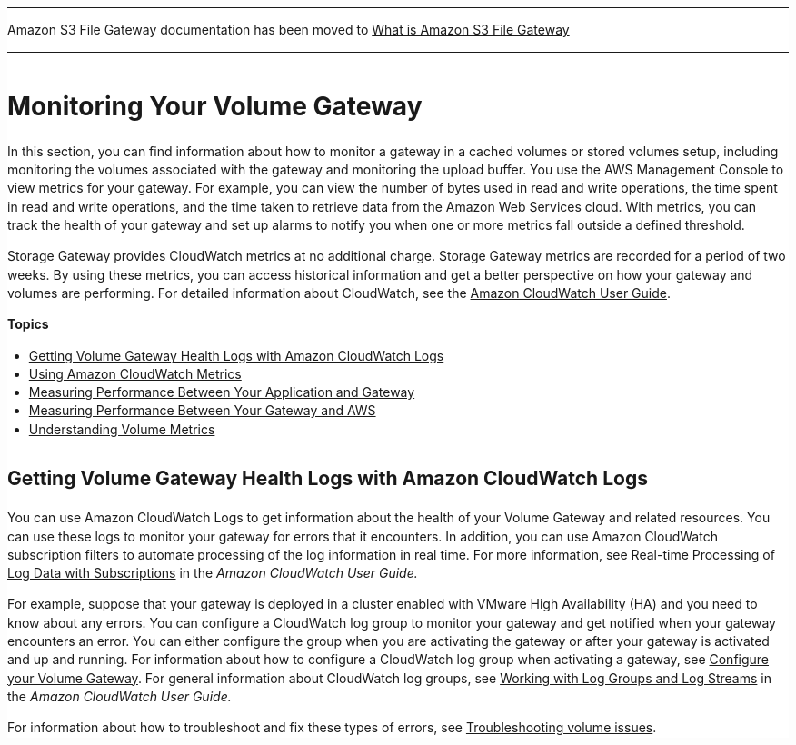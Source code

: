--------

Amazon S3 File Gateway documentation has been moved to [What is Amazon S3 File Gateway](https://docs.aws.amazon.com/filegateway/latest/files3/WhatIsStorageGateway.html)

--------

# Monitoring Your Volume Gateway<a name="monitoring-volume-gateway"></a>

In this section, you can find information about how to monitor a gateway in a cached volumes or stored volumes setup, including monitoring the volumes associated with the gateway and monitoring the upload buffer\. You use the AWS Management Console to view metrics for your gateway\. For example, you can view the number of bytes used in read and write operations, the time spent in read and write operations, and the time taken to retrieve data from the Amazon Web Services cloud\. With metrics, you can track the health of your gateway and set up alarms to notify you when one or more metrics fall outside a defined threshold\. 

Storage Gateway provides CloudWatch metrics at no additional charge\. Storage Gateway metrics are recorded for a period of two weeks\. By using these metrics, you can access historical information and get a better perspective on how your gateway and volumes are performing\. For detailed information about CloudWatch, see the [Amazon CloudWatch User Guide](https://docs.aws.amazon.com/AmazonCloudWatch/latest/monitoring/)\.

**Topics**
+ [Getting Volume Gateway Health Logs with Amazon CloudWatch Logs](#cw-log-groups-volume)
+ [Using Amazon CloudWatch Metrics](#UsingCloudWatchConsole-common)
+ [Measuring Performance Between Your Application and Gateway](#PerfAppGateway-common)
+ [Measuring Performance Between Your Gateway and AWS](#PerfGatewayAWS-common)
+ [Understanding Volume Metrics](#MonitoringVolumes-common)

## Getting Volume Gateway Health Logs with Amazon CloudWatch Logs<a name="cw-log-groups-volume"></a>

You can use Amazon CloudWatch Logs to get information about the health of your Volume Gateway and related resources\. You can use these logs to monitor your gateway for errors that it encounters\. In addition, you can use Amazon CloudWatch subscription filters to automate processing of the log information in real time\. For more information, see [Real\-time Processing of Log Data with Subscriptions](https://docs.aws.amazon.com/AmazonCloudWatch/latest/logs/Subscriptions.html) in the *Amazon CloudWatch User Guide\.*

For example, suppose that your gateway is deployed in a cluster enabled with VMware High Availability \(HA\) and you need to know about any errors\. You can configure a CloudWatch log group to monitor your gateway and get notified when your gateway encounters an error\. You can either configure the group when you are activating the gateway or after your gateway is activated and up and running\. For information about how to configure a CloudWatch log group when activating a gateway, see [Configure your Volume Gateway](create-volume-gateway.md#configure-gateway-volume)\. For general information about CloudWatch log groups, see [Working with Log Groups and Log Streams](https://docs.aws.amazon.com/AmazonCloudWatch/latest/logs/Working-with-log-groups-and-streams.html) in the *Amazon CloudWatch User Guide\.*

For information about how to troubleshoot and fix these types of errors, see [Troubleshooting volume issues](troubleshoot-volume-issues.md)\.
